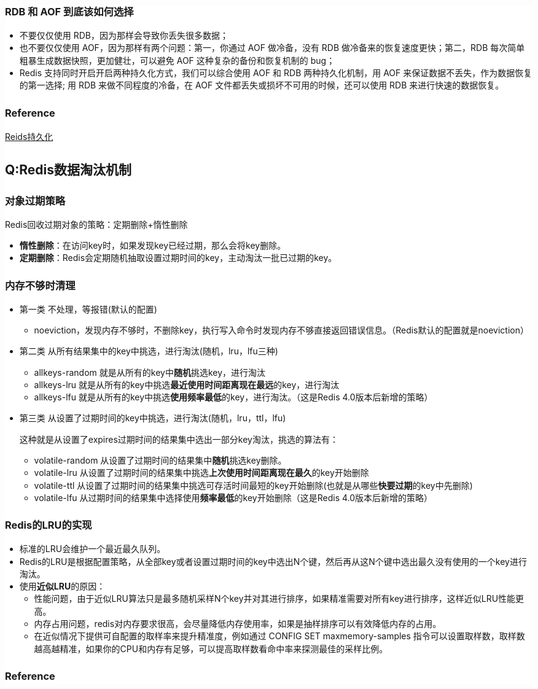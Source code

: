 ###  RDB 和 AOF 到底该如何选择

- 不要仅仅使用 RDB，因为那样会导致你丢失很多数据；
- 也不要仅仅使用 AOF，因为那样有两个问题：第一，你通过 AOF 做冷备，没有 RDB 做冷备来的恢复速度更快；第二，RDB 每次简单粗暴生成数据快照，更加健壮，可以避免 AOF 这种复杂的备份和恢复机制的 bug；
- Redis 支持同时开启开启两种持久化方式，我们可以综合使用 AOF 和 RDB 两种持久化机制，用 AOF 来保证数据不丢失，作为数据恢复的第一选择; 用 RDB 来做不同程度的冷备，在 AOF 文件都丢失或损坏不可用的时候，还可以使用 RDB 来进行快速的数据恢复。

### Reference

[Reids持久化](https://www.cnblogs.com/kismetv/p/9137897.html)



## Q:Redis数据淘汰机制

### 对象过期策略

Redis回收过期对象的策略：定期删除+惰性删除

- **惰性删除**：在访问key时，如果发现key已经过期，那么会将key删除。
- **定期删除**：Redis会定期随机抽取设置过期时间的key，主动淘汰一批已过期的key。

### 内存不够时清理

- 第一类 不处理，等报错(默认的配置)

  - noeviction，发现内存不够时，不删除key，执行写入命令时发现内存不够直接返回错误信息。（Redis默认的配置就是noeviction）

- 第二类 从所有结果集中的key中挑选，进行淘汰(随机，lru，lfu三种)

  - allkeys-random 就是从所有的key中**随机**挑选key，进行淘汰
  - allkeys-lru 就是从所有的key中挑选**最近使用时间距离现在最远**的key，进行淘汰
  - allkeys-lfu 就是从所有的key中挑选**使用频率最低**的key，进行淘汰。（这是Redis 4.0版本后新增的策略）

- 第三类 从设置了过期时间的key中挑选，进行淘汰(随机，lru，ttl，lfu)

  这种就是从设置了expires过期时间的结果集中选出一部分key淘汰，挑选的算法有：

  - volatile-random 从设置了过期时间的结果集中**随机**挑选key删除。
  - volatile-lru 从设置了过期时间的结果集中挑选**上次使用时间距离现在最久**的key开始删除
  - volatile-ttl 从设置了过期时间的结果集中挑选可存活时间最短的key开始删除(也就是从哪些**快要过期**的key中先删除)
  - volatile-lfu 从过期时间的结果集中选择使用**频率最低**的key开始删除（这是Redis 4.0版本后新增的策略）

### Redis的LRU的实现

- 标准的LRU会维护一个最近最久队列。
- Redis的LRU是根据配置策略，从全部key或者设置过期时间的key中选出N个键，然后再从这N个键中选出最久没有使用的一个key进行淘汰。
- 使用**近似LRU**的原因：
  - 性能问题，由于近似LRU算法只是最多随机采样N个key并对其进行排序，如果精准需要对所有key进行排序，这样近似LRU性能更高。
  - 内存占用问题，redis对内存要求很高，会尽量降低内存使用率，如果是抽样排序可以有效降低内存的占用。
  - 在近似情况下提供可自配置的取样率来提升精准度，例如通过 CONFIG SET maxmemory-samples <count> 指令可以设置取样数，取样数越高越精准，如果你的CPU和内存有足够，可以提高取样数看命中率来探测最佳的采样比例。

### Reference
